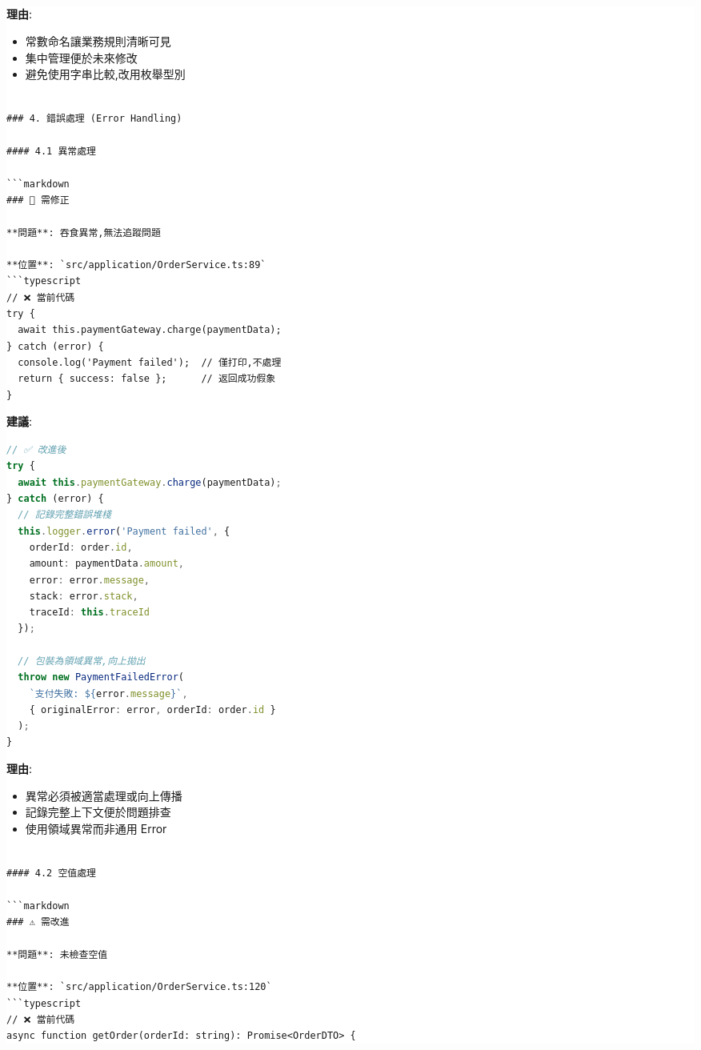 **理由**:
- 常數命名讓業務規則清晰可見
- 集中管理便於未來修改
- 避免使用字串比較,改用枚舉型別
```

### 4. 錯誤處理 (Error Handling)

#### 4.1 異常處理

```markdown
### 🔴 需修正

**問題**: 吞食異常,無法追蹤問題

**位置**: `src/application/OrderService.ts:89`
```typescript
// ❌ 當前代碼
try {
  await this.paymentGateway.charge(paymentData);
} catch (error) {
  console.log('Payment failed');  // 僅打印,不處理
  return { success: false };      // 返回成功假象
}
```

**建議**:
```typescript
// ✅ 改進後
try {
  await this.paymentGateway.charge(paymentData);
} catch (error) {
  // 記錄完整錯誤堆棧
  this.logger.error('Payment failed', {
    orderId: order.id,
    amount: paymentData.amount,
    error: error.message,
    stack: error.stack,
    traceId: this.traceId
  });

  // 包裝為領域異常,向上拋出
  throw new PaymentFailedError(
    `支付失敗: ${error.message}`,
    { originalError: error, orderId: order.id }
  );
}
```

**理由**:
- 異常必須被適當處理或向上傳播
- 記錄完整上下文便於問題排查
- 使用領域異常而非通用 Error
```

#### 4.2 空值處理

```markdown
### ⚠️ 需改進

**問題**: 未檢查空值

**位置**: `src/application/OrderService.ts:120`
```typescript
// ❌ 當前代碼
async function getOrder(orderId: string): Promise<OrderDTO> {
```